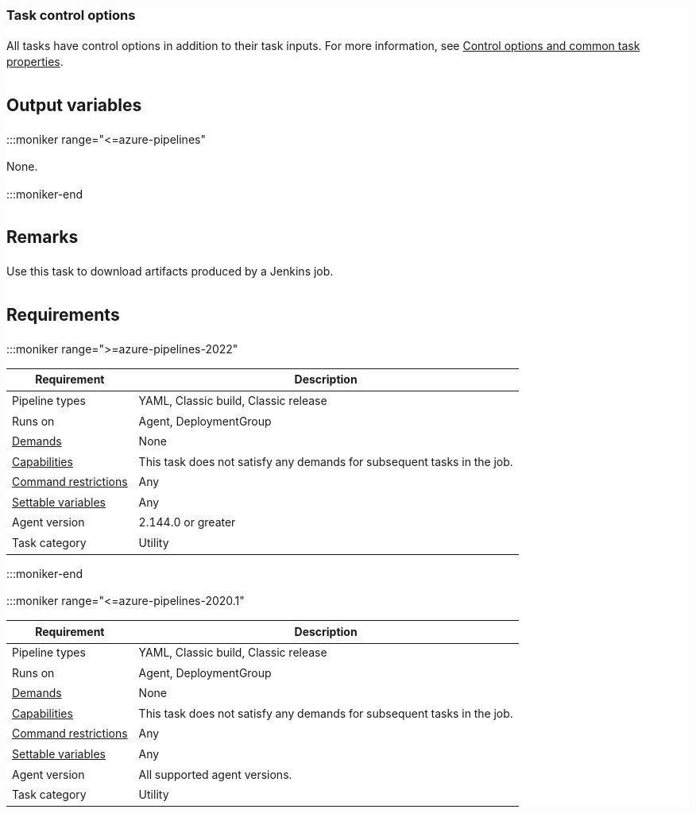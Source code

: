 
### Task control options

All tasks have control options in addition to their task inputs. For more information, see [Control options and common task properties](/azure/devops/pipelines/yaml-schema/steps-task#common-task-properties).



## Output variables

:::moniker range="<=azure-pipelines"

None.

:::moniker-end




## Remarks

Use this task to download artifacts produced by a Jenkins job.









## Requirements

:::moniker range=">=azure-pipelines-2022"

| Requirement | Description |
|-------------|-------------|
| Pipeline types | YAML, Classic build, Classic release |
| Runs on | Agent, DeploymentGroup |
| [Demands](/azure/devops/pipelines/process/demands) | None |
| [Capabilities](/azure/devops/pipelines/agents/agents#capabilities) | This task does not satisfy any demands for subsequent tasks in the job. |
| [Command restrictions](/azure/devops/pipelines/security/templates#agent-logging-command-restrictions) | Any |
| [Settable variables](/azure/devops/pipelines/security/templates#agent-logging-command-restrictions) | Any |
| Agent version |  2.144.0 or greater |
| Task category | Utility |

:::moniker-end

:::moniker range="<=azure-pipelines-2020.1"

| Requirement | Description |
|-------------|-------------|
| Pipeline types | YAML, Classic build, Classic release |
| Runs on | Agent, DeploymentGroup |
| [Demands](/azure/devops/pipelines/process/demands) | None |
| [Capabilities](/azure/devops/pipelines/agents/agents#capabilities) | This task does not satisfy any demands for subsequent tasks in the job. |
| [Command restrictions](/azure/devops/pipelines/security/templates#agent-logging-command-restrictions) | Any |
| [Settable variables](/azure/devops/pipelines/security/templates#agent-logging-command-restrictions) | Any |
| Agent version | All supported agent versions. |
| Task category | Utility |